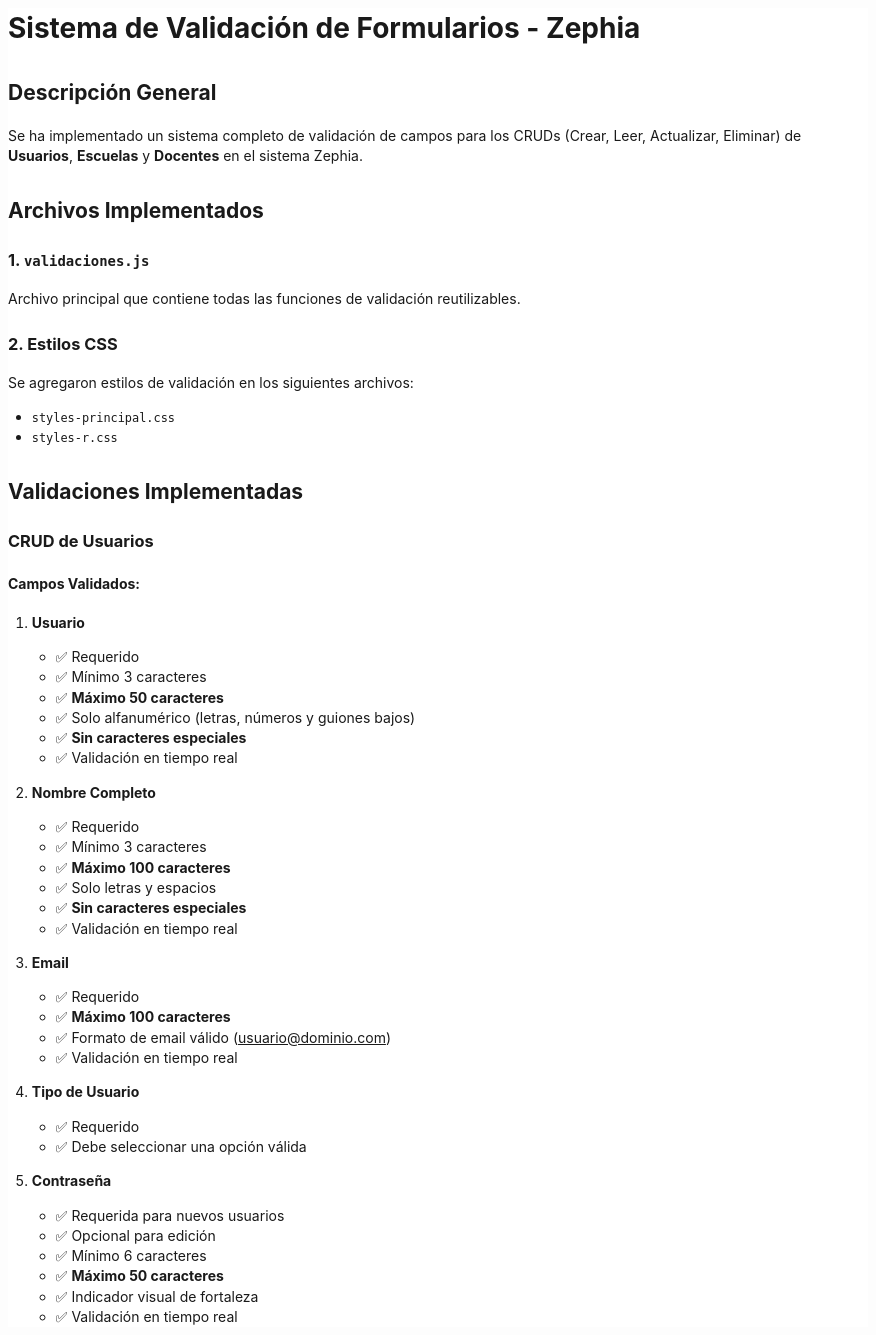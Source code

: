 # Sistema de Validación de Formularios - Zephia

## Descripción General

Se ha implementado un sistema completo de validación de campos para los CRUDs (Crear, Leer, Actualizar, Eliminar) de **Usuarios**, **Escuelas** y **Docentes** en el sistema Zephia.

## Archivos Implementados

### 1. `validaciones.js`
Archivo principal que contiene todas las funciones de validación reutilizables.

### 2. Estilos CSS
Se agregaron estilos de validación en los siguientes archivos:
- `styles-principal.css`
- `styles-r.css`

## Validaciones Implementadas

### CRUD de Usuarios

#### Campos Validados:
1. **Usuario**
   - ✅ Requerido
   - ✅ Mínimo 3 caracteres
   - ✅ **Máximo 50 caracteres**
   - ✅ Solo alfanumérico (letras, números y guiones bajos)
   - ✅ **Sin caracteres especiales**
   - ✅ Validación en tiempo real

2. **Nombre Completo**
   - ✅ Requerido
   - ✅ Mínimo 3 caracteres
   - ✅ **Máximo 100 caracteres**
   - ✅ Solo letras y espacios
   - ✅ **Sin caracteres especiales**
   - ✅ Validación en tiempo real

3. **Email**
   - ✅ Requerido
   - ✅ **Máximo 100 caracteres**
   - ✅ Formato de email válido (usuario@dominio.com)
   - ✅ Validación en tiempo real

4. **Tipo de Usuario**
   - ✅ Requerido
   - ✅ Debe seleccionar una opción válida

5. **Contraseña**
   - ✅ Requerida para nuevos usuarios
   - ✅ Opcional para edición
   - ✅ Mínimo 6 caracteres
   - ✅ **Máximo 50 caracteres**
   - ✅ Indicador visual de fortaleza
   - ✅ Validación en tiempo real
